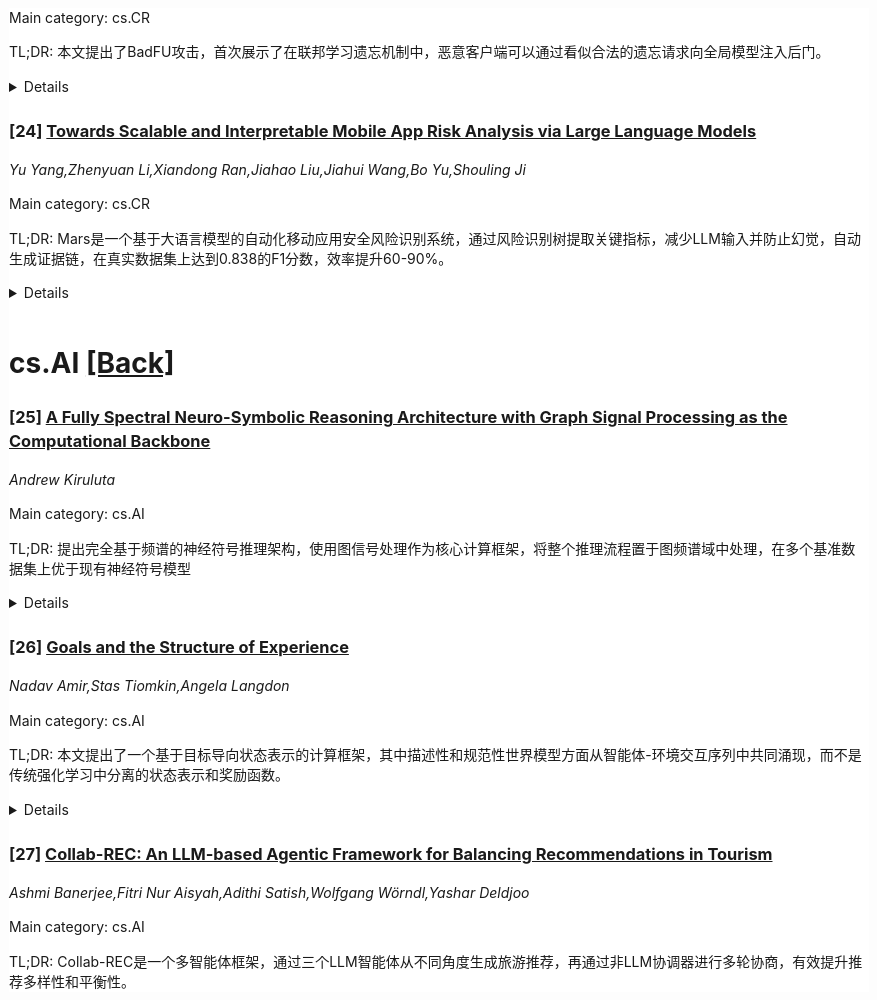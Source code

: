 Main category: cs.CR

TL;DR: 本文提出了BadFU攻击，首次展示了在联邦学习遗忘机制中，恶意客户端可以通过看似合法的遗忘请求向全局模型注入后门。


<details><summary>Details</summary></details>


### [24] [Towards Scalable and Interpretable Mobile App Risk Analysis via Large Language Models](https://arxiv.org/abs/2508.15606)
*Yu Yang,Zhenyuan Li,Xiandong Ran,Jiahao Liu,Jiahui Wang,Bo Yu,Shouling Ji*

Main category: cs.CR

TL;DR: Mars是一个基于大语言模型的自动化移动应用安全风险识别系统，通过风险识别树提取关键指标，减少LLM输入并防止幻觉，自动生成证据链，在真实数据集上达到0.838的F1分数，效率提升60-90%。


<details><summary>Details</summary></details>


<div id='cs.AI'></div>

# cs.AI [[Back]](#toc)

### [25] [A Fully Spectral Neuro-Symbolic Reasoning Architecture with Graph Signal Processing as the Computational Backbone](https://arxiv.org/abs/2508.14923)
*Andrew Kiruluta*

Main category: cs.AI

TL;DR: 提出完全基于频谱的神经符号推理架构，使用图信号处理作为核心计算框架，将整个推理流程置于图频谱域中处理，在多个基准数据集上优于现有神经符号模型


<details><summary>Details</summary></details>


### [26] [Goals and the Structure of Experience](https://arxiv.org/abs/2508.15013)
*Nadav Amir,Stas Tiomkin,Angela Langdon*

Main category: cs.AI

TL;DR: 本文提出了一个基于目标导向状态表示的计算框架，其中描述性和规范性世界模型方面从智能体-环境交互序列中共同涌现，而不是传统强化学习中分离的状态表示和奖励函数。


<details><summary>Details</summary></details>


### [27] [Collab-REC: An LLM-based Agentic Framework for Balancing Recommendations in Tourism](https://arxiv.org/abs/2508.15030)
*Ashmi Banerjee,Fitri Nur Aisyah,Adithi Satish,Wolfgang Wörndl,Yashar Deldjoo*

Main category: cs.AI

TL;DR: Collab-REC是一个多智能体框架，通过三个LLM智能体从不同角度生成旅游推荐，再通过非LLM协调器进行多轮协商，有效提升推荐多样性和平衡性。
